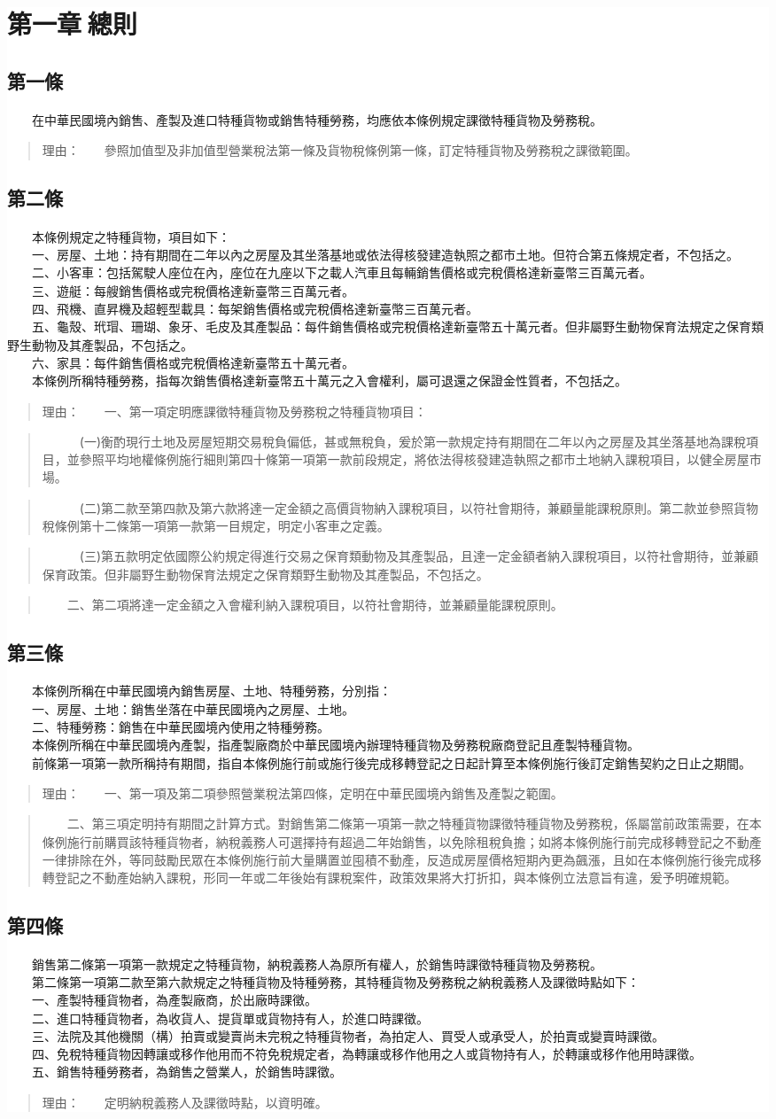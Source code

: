第一章  總則
============
第一條 
-------
　　在中華民國境內銷售、產製及進口特種貨物或銷售特種勞務，均應依本條例規定課徵特種貨物及勞務稅。  
> 理由：　　參照加值型及非加值型營業稅法第一條及貨物稅條例第一條，訂定特種貨物及勞務稅之課徵範圍。



第二條 
-------
　　本條例規定之特種貨物，項目如下：  
　　一、房屋、土地：持有期間在二年以內之房屋及其坐落基地或依法得核發建造執照之都市土地。但符合第五條規定者，不包括之。  
　　二、小客車：包括駕駛人座位在內，座位在九座以下之載人汽車且每輛銷售價格或完稅價格達新臺幣三百萬元者。  
　　三、遊艇：每艘銷售價格或完稅價格達新臺幣三百萬元者。  
　　四、飛機、直昇機及超輕型載具：每架銷售價格或完稅價格達新臺幣三百萬元者。  
　　五、龜殼、玳瑁、珊瑚、象牙、毛皮及其產製品：每件銷售價格或完稅價格達新臺幣五十萬元者。但非屬野生動物保育法規定之保育類野生動物及其產製品，不包括之。  
　　六、家具：每件銷售價格或完稅價格達新臺幣五十萬元者。  
　　本條例所稱特種勞務，指每次銷售價格達新臺幣五十萬元之入會權利，屬可退還之保證金性質者，不包括之。  
> 理由：　　一、第一項定明應課徵特種貨物及勞務稅之特種貨物項目：

> 　　　(一)衡酌現行土地及房屋短期交易稅負偏低，甚或無稅負，爰於第一款規定持有期間在二年以內之房屋及其坐落基地為課稅項目，並參照平均地權條例施行細則第四十條第一項第一款前段規定，將依法得核發建造執照之都市土地納入課稅項目，以健全房屋市場。

> 　　　(二)第二款至第四款及第六款將達一定金額之高價貨物納入課稅項目，以符社會期待，兼顧量能課稅原則。第二款並參照貨物稅條例第十二條第一項第一款第一目規定，明定小客車之定義。

> 　　　(三)第五款明定依國際公約規定得進行交易之保育類動物及其產製品，且達一定金額者納入課稅項目，以符社會期待，並兼顧保育政策。但非屬野生動物保育法規定之保育類野生動物及其產製品，不包括之。

> 　　二、第二項將達一定金額之入會權利納入課稅項目，以符社會期待，並兼顧量能課稅原則。



第三條 
-------
　　本條例所稱在中華民國境內銷售房屋、土地、特種勞務，分別指：  
　　一、房屋、土地：銷售坐落在中華民國境內之房屋、土地。  
　　二、特種勞務：銷售在中華民國境內使用之特種勞務。  
　　本條例所稱在中華民國境內產製，指產製廠商於中華民國境內辦理特種貨物及勞務稅廠商登記且產製特種貨物。  
　　前條第一項第一款所稱持有期間，指自本條例施行前或施行後完成移轉登記之日起計算至本條例施行後訂定銷售契約之日止之期間。  
> 理由：　　一、第一項及第二項參照營業稅法第四條，定明在中華民國境內銷售及產製之範圍。

> 　　二、第三項定明持有期間之計算方式。對銷售第二條第一項第一款之特種貨物課徵特種貨物及勞務稅，係屬當前政策需要，在本條例施行前購買該特種貨物者，納稅義務人可選擇持有超過二年始銷售，以免除租稅負擔；如將本條例施行前完成移轉登記之不動產一律排除在外，等同鼓勵民眾在本條例施行前大量購置並囤積不動產，反造成房屋價格短期內更為飆漲，且如在本條例施行後完成移轉登記之不動產始納入課稅，形同一年或二年後始有課稅案件，政策效果將大打折扣，與本條例立法意旨有違，爰予明確規範。



第四條 
-------
　　銷售第二條第一項第一款規定之特種貨物，納稅義務人為原所有權人，於銷售時課徵特種貨物及勞務稅。  
　　第二條第一項第二款至第六款規定之特種貨物及特種勞務，其特種貨物及勞務稅之納稅義務人及課徵時點如下：  
　　一、產製特種貨物者，為產製廠商，於出廠時課徵。  
　　二、進口特種貨物者，為收貨人、提貨單或貨物持有人，於進口時課徵。  
　　三、法院及其他機關（構）拍賣或變賣尚未完稅之特種貨物者，為拍定人、買受人或承受人，於拍賣或變賣時課徵。  
　　四、免稅特種貨物因轉讓或移作他用而不符免稅規定者，為轉讓或移作他用之人或貨物持有人，於轉讓或移作他用時課徵。  
　　五、銷售特種勞務者，為銷售之營業人，於銷售時課徵。  
> 理由：　　定明納稅義務人及課徵時點，以資明確。

